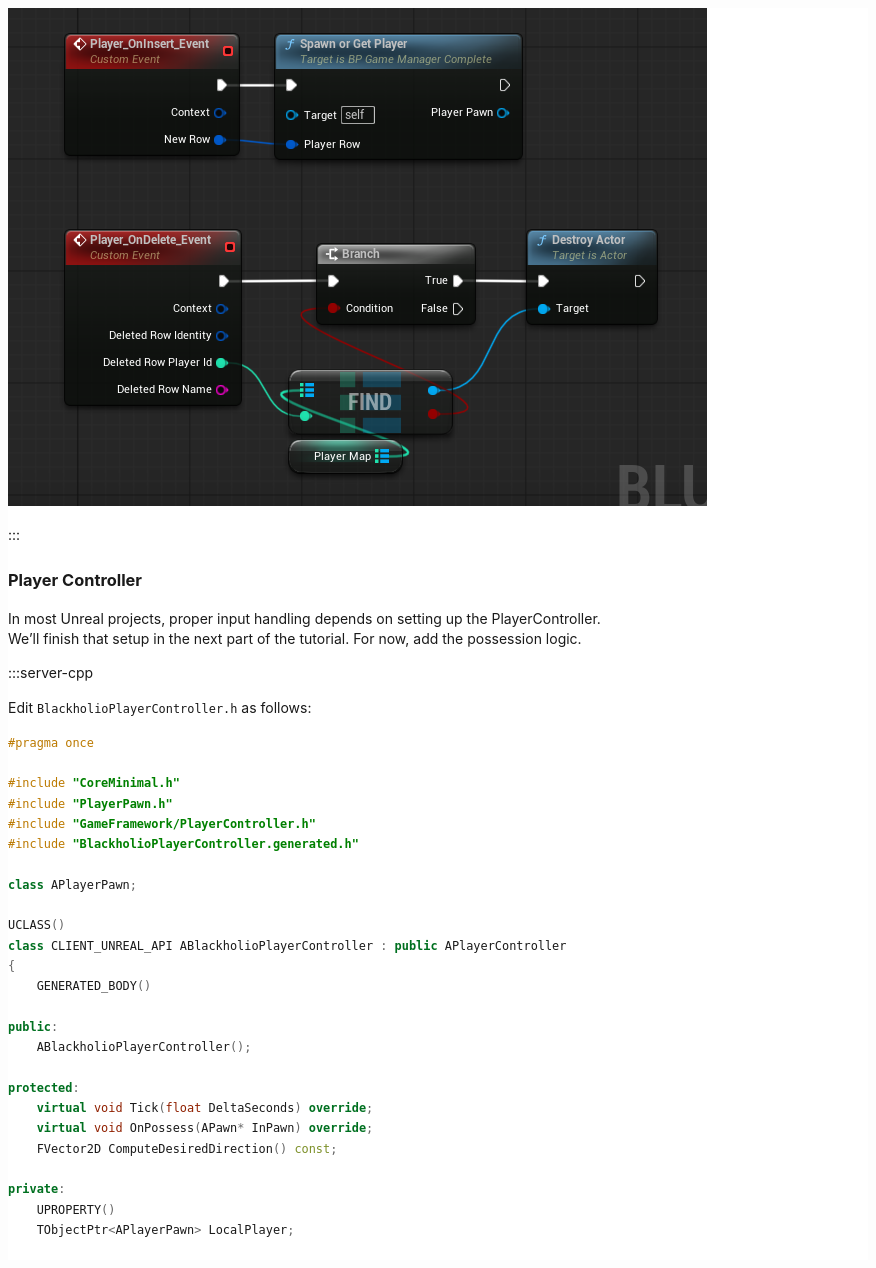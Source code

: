 ![Update Player Events](./part-3-03-blueprint-gamemanager-10.png)

:::

### Player Controller

In most Unreal projects, proper input handling depends on setting up the PlayerController.  
We’ll finish that setup in the next part of the tutorial. For now, add the possession logic.

:::server-cpp

Edit `BlackholioPlayerController.h` as follows:

```cpp
#pragma once

#include "CoreMinimal.h"
#include "PlayerPawn.h"
#include "GameFramework/PlayerController.h"
#include "BlackholioPlayerController.generated.h"

class APlayerPawn;

UCLASS()
class CLIENT_UNREAL_API ABlackholioPlayerController : public APlayerController
{
    GENERATED_BODY()

public:
    ABlackholioPlayerController();

protected:
    virtual void Tick(float DeltaSeconds) override;
    virtual void OnPossess(APawn* InPawn) override;
    FVector2D ComputeDesiredDirection() const;

private:
    UPROPERTY()
    TObjectPtr<APlayerPawn> LocalPlayer;
    
```